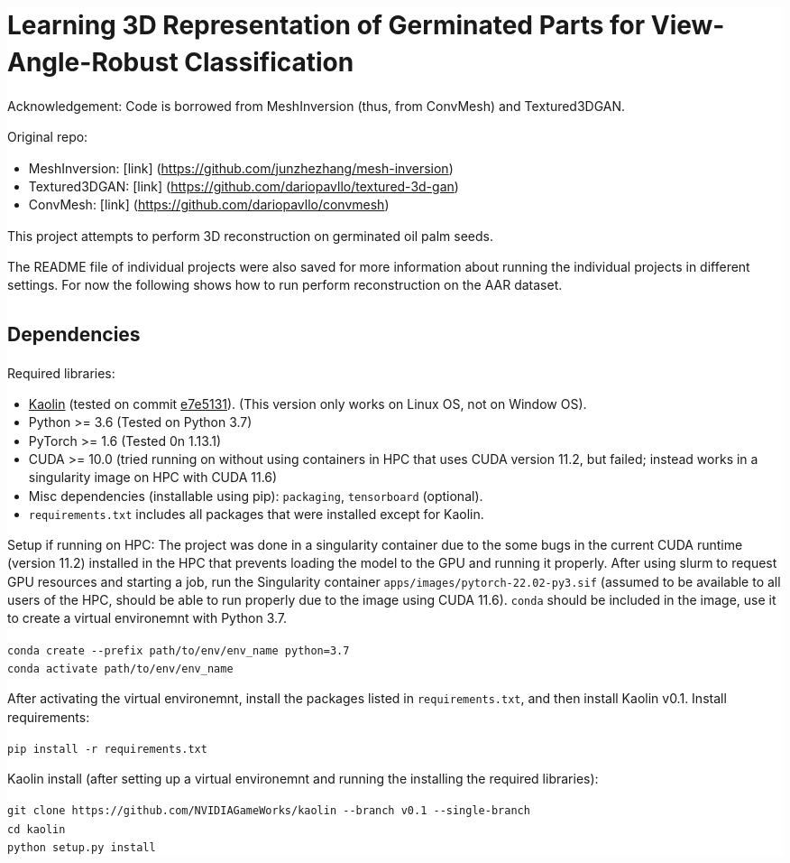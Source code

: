 # Learning 3D Representation of Germinated Parts for View-Angle-Robust Classification

Acknowledgement: Code is borrowed from MeshInversion (thus, from ConvMesh) and Textured3DGAN.

Original repo:
* MeshInversion: [link] (https://github.com/junzhezhang/mesh-inversion)
* Textured3DGAN: [link] (https://github.com/dariopavllo/textured-3d-gan)
* ConvMesh: [link] (https://github.com/dariopavllo/convmesh)

This project attempts to perform 3D reconstruction on germinated oil palm seeds.

The README file of individual projects were also saved for more information about running the individual projects in different settings. For now the following shows how to run perform reconstruction on the AAR dataset.

## Dependencies
Required libraries:

- [Kaolin](https://github.com/NVIDIAGameWorks/kaolin) (tested on commit [e7e5131](https://github.com/NVIDIAGameWorks/kaolin/tree/e7e513173bd4159ae45be6b3e156a3ad156a3eb9)).
	(This version only works on Linux OS, not on Window OS).
- Python >= 3.6 (Tested on Python 3.7)
- PyTorch >= 1.6 (Tested 0n 1.13.1)
- CUDA >= 10.0 (tried running on without using containers in HPC that uses CUDA version 11.2, but failed; instead works in a singularity image on HPC with CUDA 11.6)
- Misc dependencies (installable using pip): `packaging`, `tensorboard` (optional).
- `requirements.txt` includes all packages that were installed except for Kaolin.

Setup if running on HPC:
The project was done in a singularity container due to the some bugs in the current CUDA runtime (version 11.2) installed in the HPC that prevents loading the model to the GPU and running it properly.
After using slurm to request GPU resources and starting a job, run the Singularity container `apps/images/pytorch-22.02-py3.sif` (assumed to be available to all users of the HPC, should be able to run properly due to the image using CUDA 11.6).
`conda` should be included in the image, use it to create a virtual environemnt with Python 3.7.
```
conda create --prefix path/to/env/env_name python=3.7
conda activate path/to/env/env_name
```
After activating the virtual environemnt, install the packages listed in `requirements.txt`, and then install Kaolin v0.1.
Install requirements:
```
pip install -r requirements.txt
```
Kaolin install (after setting up a virtual environemnt and running the installing the required libraries):
```
git clone https://github.com/NVIDIAGameWorks/kaolin --branch v0.1 --single-branch
cd kaolin
python setup.py install
```
